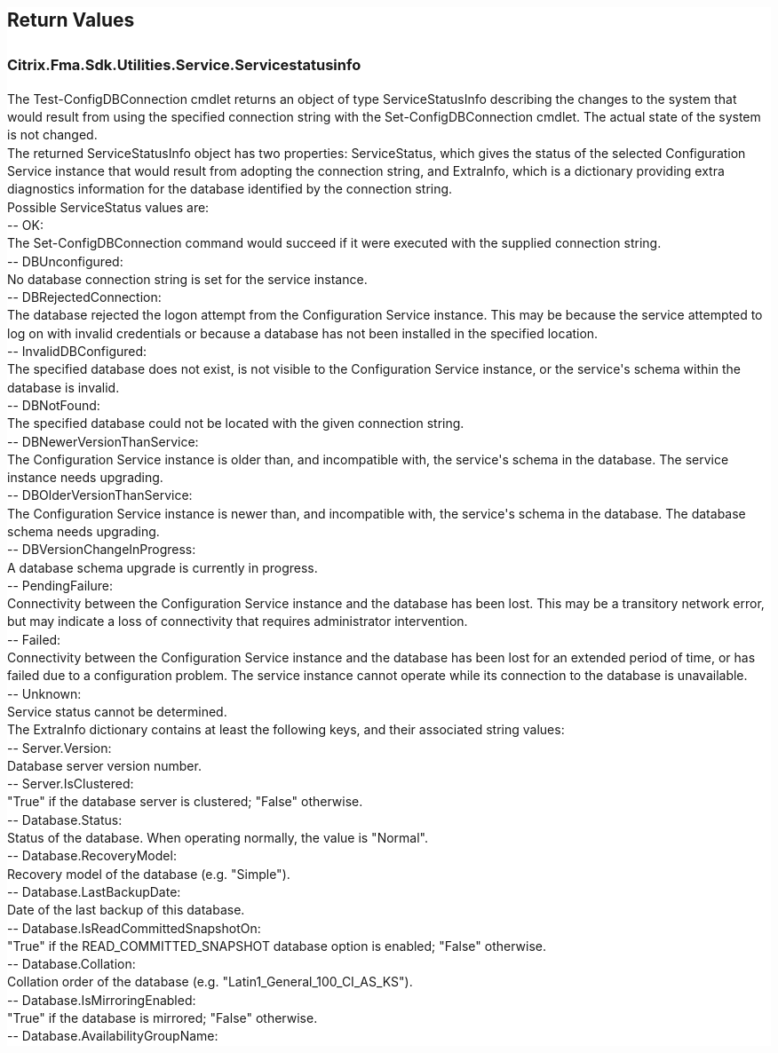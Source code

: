 ### 

## Return Values

### Citrix.Fma.Sdk.Utilities.Service.Servicestatusinfo
The Test-ConfigDBConnection cmdlet returns an object of type ServiceStatusInfo describing the changes to the system that would result from using the specified connection string with the Set-ConfigDBConnection cmdlet. The actual state of the system is not changed.  
The returned ServiceStatusInfo object has two properties: ServiceStatus, which gives the status of the selected Configuration Service instance that would result from adopting the connection string, and ExtraInfo, which is a dictionary providing extra diagnostics information for the database identified by the connection string.  
Possible ServiceStatus values are:  
-- OK:  
The Set-ConfigDBConnection command would succeed if it were executed with the supplied connection string.  
-- DBUnconfigured:  
No database connection string is set for the service instance.  
-- DBRejectedConnection:  
The database rejected the logon attempt from the Configuration Service instance. This may be because the service attempted to log on with invalid credentials or because a database has not been installed in the specified location.  
-- InvalidDBConfigured:  
The specified database does not exist, is not visible to the Configuration Service instance, or the service's schema within the database is invalid.  
-- DBNotFound:  
The specified database could not be located with the given connection string.  
-- DBNewerVersionThanService:  
The Configuration Service instance is older than, and incompatible with, the service's schema in the database. The service instance needs upgrading.  
-- DBOlderVersionThanService:  
The Configuration Service instance is newer than, and incompatible with, the service's schema in the database. The database schema needs upgrading.  
-- DBVersionChangeInProgress:  
A database schema upgrade is currently in progress.  
-- PendingFailure:  
Connectivity between the Configuration Service instance and the database has been lost. This may be a transitory network error, but may indicate a loss of connectivity that requires administrator intervention.  
-- Failed:  
Connectivity between the Configuration Service instance and the database has been lost for an extended period of time, or has failed due to a configuration problem. The service instance cannot operate while its connection to the database is unavailable.  
-- Unknown:  
Service status cannot be determined.  
The ExtraInfo dictionary contains at least the following keys, and their associated string values:  
-- Server.Version:  
Database server version number.  
-- Server.IsClustered:  
"True" if the database server is clustered; "False" otherwise.  
-- Database.Status:  
Status of the database. When operating normally, the value is "Normal".  
-- Database.RecoveryModel:  
Recovery model of the database (e.g. "Simple").  
-- Database.LastBackupDate:  
Date of the last backup of this database.  
-- Database.IsReadCommittedSnapshotOn:  
"True" if the READ\_COMMITTED\_SNAPSHOT database option is enabled; "False" otherwise.  
-- Database.Collation:  
Collation order of the database (e.g. "Latin1\_General\_100\_CI\_AS\_KS").  
-- Database.IsMirroringEnabled:  
"True" if the database is mirrored; "False" otherwise.  
-- Database.AvailabilityGroupName:  